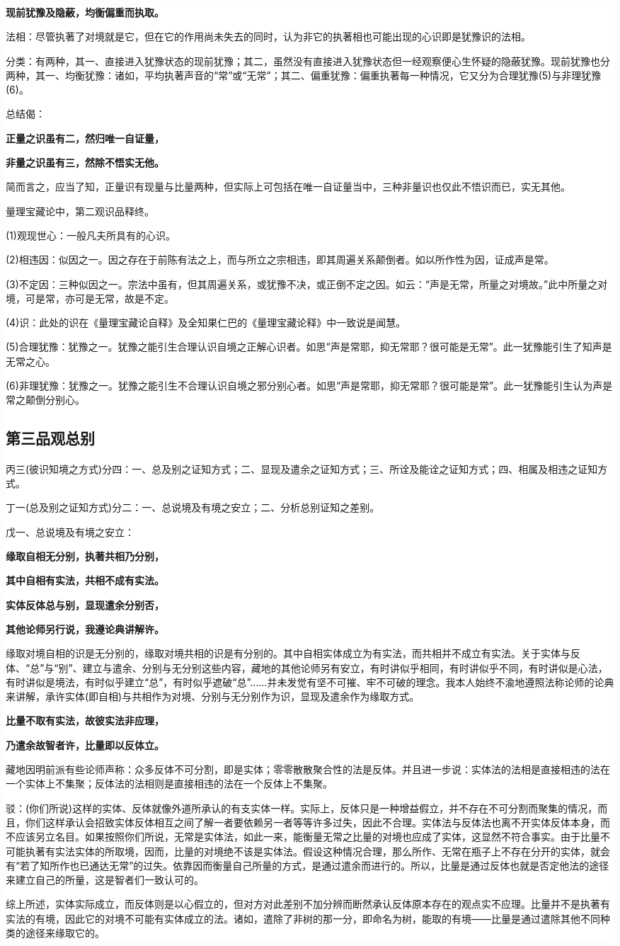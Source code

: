 **现前犹豫及隐蔽，均衡偏重而执取。**

法相：尽管执著了对境就是它，但在它的作用尚未失去的同时，认为非它的执著相也可能出现的心识即是犹豫识的法相。

分类：有两种，其一、直接进入犹豫状态的现前犹豫；其二，虽然没有直接进入犹豫状态但一经观察便心生怀疑的隐蔽犹豫。现前犹豫也分两种，其一、均衡犹豫：诸如，平均执著声音的“常”或“无常”；其二、偏重犹豫：偏重执著每一种情况，它又分为合理犹豫(5)与非理犹豫(6)。

总结偈：

**正量之识虽有二，然归唯一自证量，**

**非量之识虽有三，然除不悟实无他。**

简而言之，应当了知，正量识有现量与比量两种，但实际上可包括在唯一自证量当中，三种非量识也仅此不悟识而已，实无其他。

量理宝藏论中，第二观识品释终。

(1)观现世心：一般凡夫所具有的心识。

(2)相违因：似因之一。因之存在于前陈有法之上，而与所立之宗相违，即其周遍关系颠倒者。如以所作性为因，证成声是常。

(3)不定因：三种似因之一。宗法中虽有，但其周遍关系，或犹豫不决，或正倒不定之因。如云：“声是无常，所量之对境故。”此中所量之对境，可是常，亦可是无常，故是不定。

(4)识：此处的识在《量理宝藏论自释》及全知果仁巴的《量理宝藏论释》中一致说是闻慧。

(5)合理犹豫：犹豫之一。犹豫之能引生合理认识自境之正解心识者。如思“声是常耶，抑无常耶？很可能是无常”。此一犹豫能引生了知声是无常之心。

(6)非理犹豫：犹豫之一。犹豫之能引生不合理认识自境之邪分别心者。如思“声是常耶，抑无常耶？很可能是常”。此一犹豫能引生认为声是常之颠倒分别心。

## 第三品观总别

丙三(彼识知境之方式)分四：一、总及别之证知方式；二、显现及遣余之证知方式；三、所诠及能诠之证知方式；四、相属及相违之证知方式。

丁一(总及别之证知方式)分二：一、总说境及有境之安立；二、分析总别证知之差别。

戊一、总说境及有境之安立：

**缘取自相无分别，执著共相乃分别，**

**其中自相有实法，共相不成有实法。**

**实体反体总与别，显现遣余分别否，**

**其他论师另行说，我遵论典讲解许。**

缘取对境自相的识是无分别的，缘取对境共相的识是有分别的。其中自相实体成立为有实法，而共相并不成立有实法。关于实体与反体、“总”与“别”、建立与遣余、分别与无分别这些内容，藏地的其他论师另有安立，有时讲似乎相同，有时讲似乎不同，有时讲似是心法，有时讲似是境法，有时似乎建立“总”，有时似乎遮破“总”……并未发觉有坚不可摧、牢不可破的理念。我本人始终不渝地遵照法称论师的论典来讲解，承许实体(即自相)与共相作为对境、分别与无分别作为识，显现及遣余作为缘取方式。

**比量不取有实法，故彼实法非应理，**

**乃遣余故智者许，比量即以反体立。**

藏地因明前派有些论师声称：众多反体不可分割，即是实体；零零散散聚合性的法是反体。并且进一步说：实体法的法相是直接相违的法在一个实体上不集聚；反体法的法相则是直接相违的法在一个反体上不集聚。

驳：(你们所说)这样的实体、反体就像外道所承认的有支实体一样。实际上，反体只是一种增益假立，并不存在不可分割而聚集的情况，而且，你们这样承认会招致实体反体相互之间了解一者要依赖另一者等等许多过失，因此不合理。实体法与反体法也离不开实体反体本身，而不应该另立名目。如果按照你们所说，无常是实体法，如此一来，能衡量无常之比量的对境也应成了实体，这显然不符合事实。由于比量不可能执著有实法实体的所取境，因而，比量的对境绝不该是实体法。假设这种情况合理，那么所作、无常在瓶子上不存在分开的实体，就会有“若了知所作也已通达无常”的过失。依靠因而衡量自己所量的方式，是通过遣余而进行的。所以，比量是通过反体也就是否定他法的途径来建立自己的所量，这是智者们一致认可的。

综上所述，实体实际成立，而反体则是以心假立的，但对方对此差别不加分辨而断然承认反体原本存在的观点实不应理。比量并不是执著有实法的有境，因此它的对境不可能有实体成立的法。诸如，遣除了非树的那一分，即命名为树，能取的有境——比量是通过遣除其他不同种类的途径来缘取它的。
